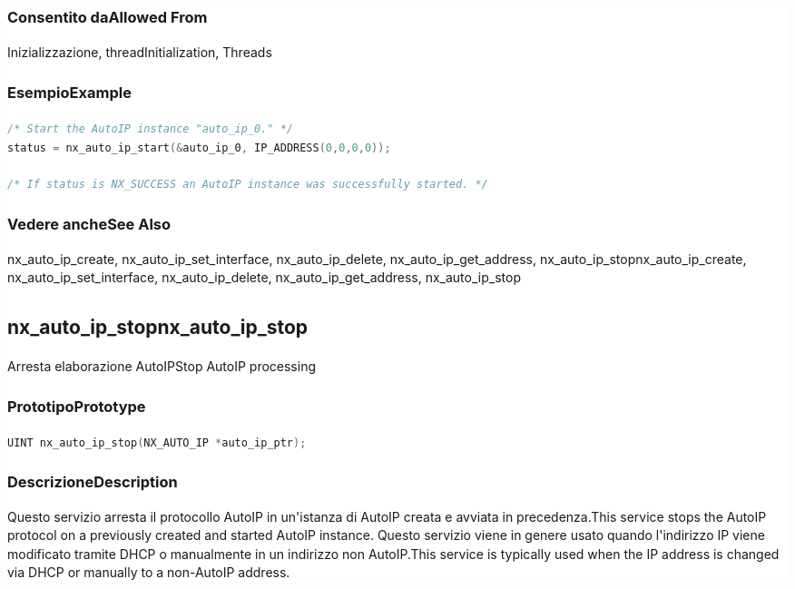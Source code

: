 ### <a name="allowed-from"></a><span data-ttu-id="dba2d-205">Consentito da</span><span class="sxs-lookup"><span data-stu-id="dba2d-205">Allowed From</span></span>

<span data-ttu-id="dba2d-206">Inizializzazione, thread</span><span class="sxs-lookup"><span data-stu-id="dba2d-206">Initialization, Threads</span></span>

### <a name="example"></a><span data-ttu-id="dba2d-207">Esempio</span><span class="sxs-lookup"><span data-stu-id="dba2d-207">Example</span></span>

```c
/* Start the AutoIP instance "auto_ip_0." */
status = nx_auto_ip_start(&auto_ip_0, IP_ADDRESS(0,0,0,0));

/* If status is NX_SUCCESS an AutoIP instance was successfully started. */
```

### <a name="see-also"></a><span data-ttu-id="dba2d-208">Vedere anche</span><span class="sxs-lookup"><span data-stu-id="dba2d-208">See Also</span></span>

<span data-ttu-id="dba2d-209">nx_auto_ip_create, nx_auto_ip_set_interface, nx_auto_ip_delete, nx_auto_ip_get_address, nx_auto_ip_stop</span><span class="sxs-lookup"><span data-stu-id="dba2d-209">nx_auto_ip_create, nx_auto_ip_set_interface, nx_auto_ip_delete, nx_auto_ip_get_address, nx_auto_ip_stop</span></span>

## <a name="nx_auto_ip_stop"></a><span data-ttu-id="dba2d-210">nx_auto_ip_stop</span><span class="sxs-lookup"><span data-stu-id="dba2d-210">nx_auto_ip_stop</span></span>

<span data-ttu-id="dba2d-211">Arresta elaborazione AutoIP</span><span class="sxs-lookup"><span data-stu-id="dba2d-211">Stop AutoIP processing</span></span>

### <a name="prototype"></a><span data-ttu-id="dba2d-212">Prototipo</span><span class="sxs-lookup"><span data-stu-id="dba2d-212">Prototype</span></span>

```c
UINT nx_auto_ip_stop(NX_AUTO_IP *auto_ip_ptr);
```

### <a name="description"></a><span data-ttu-id="dba2d-213">Descrizione</span><span class="sxs-lookup"><span data-stu-id="dba2d-213">Description</span></span>

<span data-ttu-id="dba2d-214">Questo servizio arresta il protocollo AutoIP in un'istanza di AutoIP creata e avviata in precedenza.</span><span class="sxs-lookup"><span data-stu-id="dba2d-214">This service stops the AutoIP protocol on a previously created and started AutoIP instance.</span></span> <span data-ttu-id="dba2d-215">Questo servizio viene in genere usato quando l'indirizzo IP viene modificato tramite DHCP o manualmente in un indirizzo non AutoIP.</span><span class="sxs-lookup"><span data-stu-id="dba2d-215">This service is typically used when the IP address is changed via DHCP or manually to a non-AutoIP address.</span></span>
